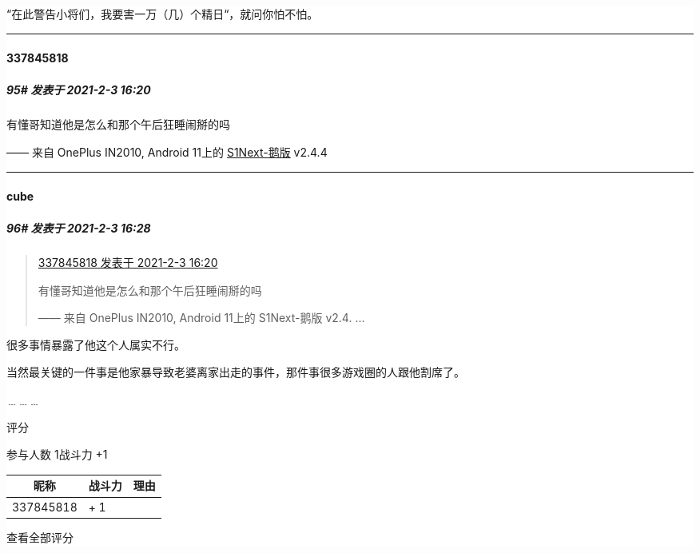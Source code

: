 


“在此警告小将们，我要害一万（几）个精日“，就问你怕不怕。







*****

####  337845818  
##### 95#       发表于 2021-2-3 16:20




有懂哥知道他是怎么和那个午后狂睡闹掰的吗

—— 来自 OnePlus IN2010, Android 11上的 [S1Next-鹅版](https://github.com/ykrank/S1-Next/releases) v2.4.4







*****

####  cube  
##### 96#       发表于 2021-2-3 16:28



<blockquote><a href="httphttps://bbs.saraba1st.com/2b/forum.php?mod=redirect&amp;goto=findpost&amp;pid=50227920&amp;ptid=1986080" target="_blank">337845818 发表于 2021-2-3 16:20</a>

有懂哥知道他是怎么和那个午后狂睡闹掰的吗


—— 来自 OnePlus IN2010, Android 11上的 S1Next-鹅版 v2.4. ...</blockquote>
很多事情暴露了他这个人属实不行。


当然最关键的一件事是他家暴导致老婆离家出走的事件，那件事很多游戏圈的人跟他割席了。



﹍﹍﹍

评分





 参与人数 1战斗力 +1

|昵称|战斗力|理由|
|----|---|---|
| 337845818| + 1||



查看全部评分


